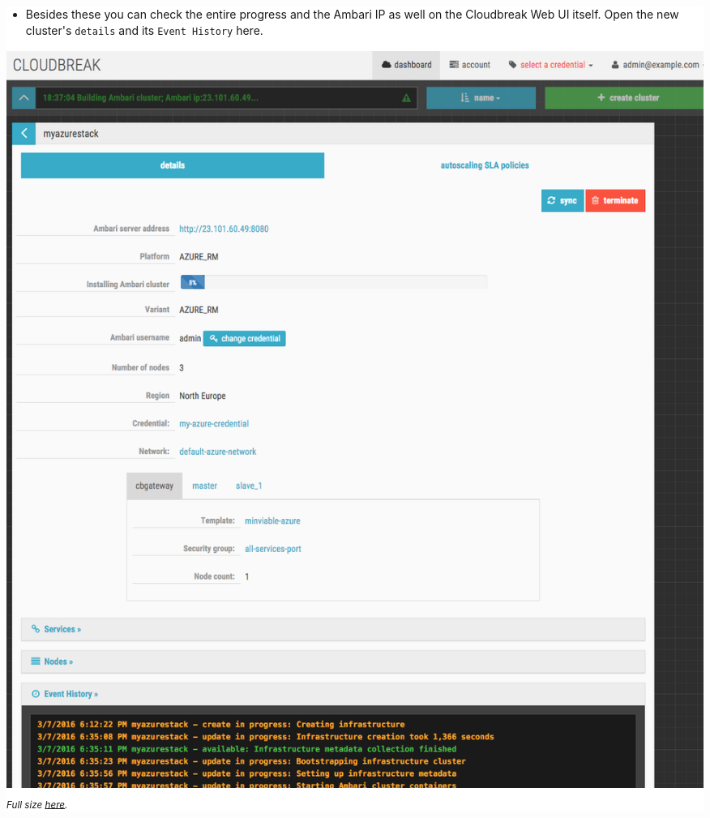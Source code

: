- Besides these you can check the entire progress and the Ambari IP as well on the Cloudbreak Web UI itself. Open the 
new cluster's `details` and its `Event History` here.

![](../../azure/images/azure-eventhistory_2.png)
<sub>*Full size [here](/azure/images/azure-eventhistory_2.png).*</sub>
